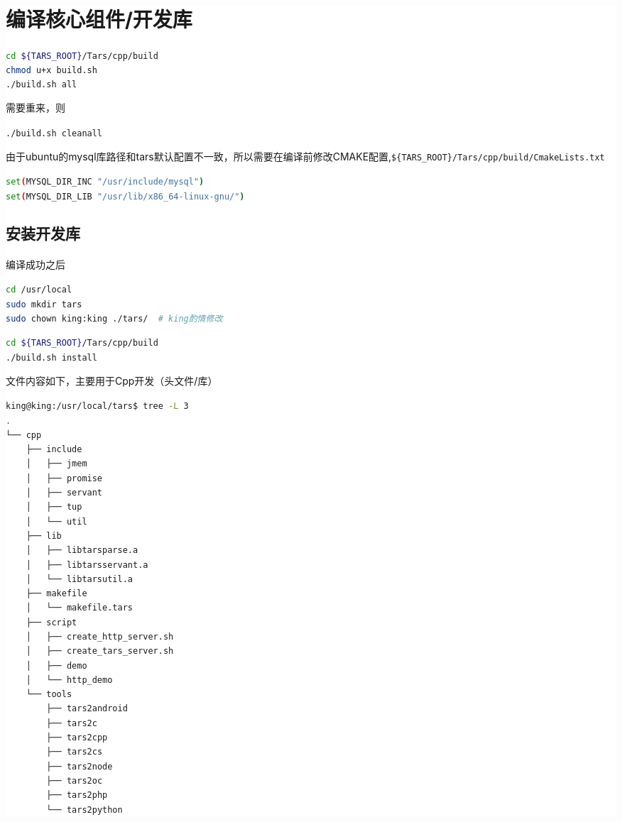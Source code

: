 #  编译核心组件/开发库
``` bash
cd ${TARS_ROOT}/Tars/cpp/build
chmod u+x build.sh
./build.sh all
```
需要重来，则
``` bash
./build.sh cleanall
```

由于ubuntu的mysql库路径和tars默认配置不一致，所以需要在编译前修改CMAKE配置,`${TARS_ROOT}/Tars/cpp/build/CmakeLists.txt`
``` bash
set(MYSQL_DIR_INC "/usr/include/mysql")
set(MYSQL_DIR_LIB "/usr/lib/x86_64-linux-gnu/")
```

## 安装开发库
编译成功之后
``` bash
cd /usr/local
sudo mkdir tars
sudo chown king:king ./tars/  # king酌情修改
```
``` bash
cd ${TARS_ROOT}/Tars/cpp/build
./build.sh install
```

文件内容如下，主要用于Cpp开发（头文件/库）

``` bash
king@king:/usr/local/tars$ tree -L 3
.
└── cpp
    ├── include
    │   ├── jmem
    │   ├── promise
    │   ├── servant
    │   ├── tup
    │   └── util
    ├── lib
    │   ├── libtarsparse.a
    │   ├── libtarsservant.a
    │   └── libtarsutil.a
    ├── makefile
    │   └── makefile.tars
    ├── script
    │   ├── create_http_server.sh
    │   ├── create_tars_server.sh
    │   ├── demo
    │   └── http_demo
    └── tools
        ├── tars2android
        ├── tars2c
        ├── tars2cpp
        ├── tars2cs
        ├── tars2node
        ├── tars2oc
        ├── tars2php
        └── tars2python
```
